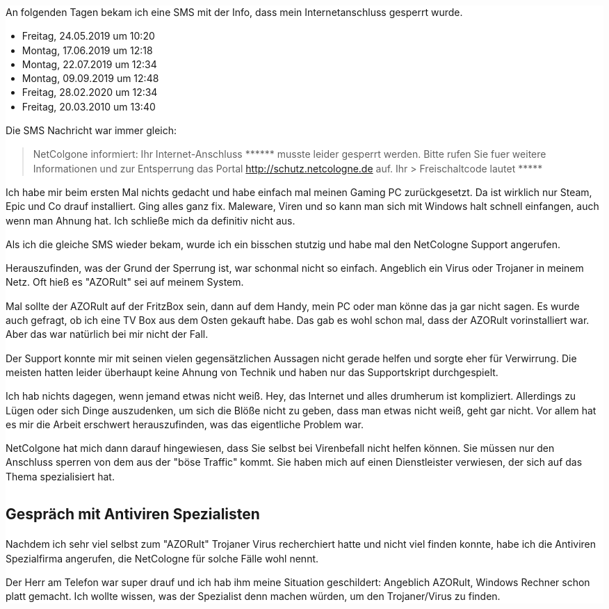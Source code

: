 An folgenden Tagen bekam ich eine SMS mit der Info, dass mein Internetanschluss gesperrt wurde.

* Freitag, 24.05.2019 um 10:20 
* Montag, 17.06.2019 um 12:18 
* Montag, 22.07.2019 um 12:34 
* Montag, 09.09.2019 um 12:48 
* Freitag, 28.02.2020 um 12:34 
* Freitag, 20.03.2010 um 13:40 

Die SMS Nachricht war immer gleich:

> NetColgone informiert: Ihr Internet-Anschluss ****** musste leider gesperrt werden.
> Bitte rufen Sie fuer weitere Informationen und zur Entsperrung das Portal http://schutz.netcologne.de auf. Ihr > Freischaltcode lautet *****

Ich habe mir beim ersten Mal nichts gedacht und habe einfach mal meinen Gaming PC zurückgesetzt.
Da ist wirklich nur Steam, Epic und Co drauf installiert.
Ging alles ganz fix.
Maleware, Viren und so kann man sich mit Windows halt schnell einfangen, auch wenn man Ahnung hat.
Ich schließe mich da definitiv nicht aus.

Als ich die gleiche SMS wieder bekam, wurde ich ein bisschen stutzig und habe mal den NetCologne Support angerufen.

Herauszufinden, was der Grund der Sperrung ist, war schonmal nicht so einfach.
Angeblich ein Virus oder Trojaner in meinem Netz.
Oft hieß es "AZORult" sei auf meinem System.

Mal sollte der AZORult auf der FritzBox sein, dann auf dem Handy, mein PC oder man könne das ja gar nicht sagen.
Es wurde auch gefragt, ob ich eine TV Box aus dem Osten gekauft habe.
Das gab es wohl schon mal, dass der AZORult vorinstalliert war.
Aber das war natürlich bei mir nicht der Fall.

Der Support konnte mir mit seinen vielen gegensätzlichen Aussagen nicht gerade helfen und sorgte eher für Verwirrung.
Die meisten hatten leider überhaupt keine Ahnung von Technik und haben nur das Supportskript durchgespielt.

Ich hab nichts dagegen, wenn jemand etwas nicht weiß. 
Hey, das Internet und alles drumherum ist kompliziert.
Allerdings zu Lügen oder sich Dinge auszudenken, um sich die Blöße nicht zu geben, dass man etwas nicht weiß, geht gar nicht.
Vor allem hat es mir die Arbeit erschwert herauszufinden, was das eigentliche Problem war.

NetColgone hat mich dann darauf hingewiesen, dass Sie selbst bei Virenbefall nicht helfen können.
Sie müssen nur den Anschluss sperren von dem aus der "böse Traffic" kommt. 
Sie haben mich auf einen Dienstleister verwiesen, der sich auf das Thema spezialisiert hat.

## Gespräch mit Antiviren Spezialisten

Nachdem ich sehr viel selbst zum "AZORult" Trojaner Virus recherchiert hatte und nicht viel finden konnte, habe ich die Antiviren Spezialfirma angerufen, die NetCologne für solche Fälle wohl nennt.

Der Herr am Telefon war super drauf und ich hab ihm meine Situation geschildert:
Angeblich AZORult, Windows Rechner schon platt gemacht.
Ich wollte wissen, was der Spezialist denn machen würden, um den Trojaner/Virus zu finden.
